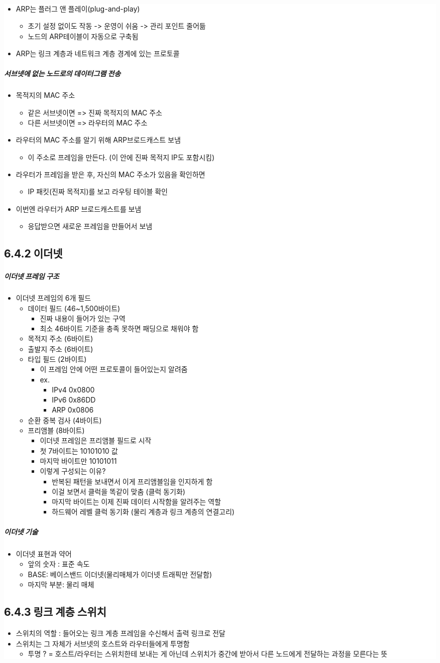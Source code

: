 - ARP는 플러그 앤 플레이(plug-and-play)
    - 초기 설정 없이도 작동 -> 운영이 쉬움 -> 관리 포인트 줄어듦
    - 노드의 ARP테이블이 자동으로 구축됨

- ARP는 링크 계층과 네트워크 계층 경계에 있는 프로토콜

##### 서브넷에 없는 노드로의 데이터그램 전송
- 목적지의 MAC 주소
    - 같은 서브넷이면 => 진짜 목적지의 MAC 주소
    - 다른 서브넷이면 => 라우터의 MAC 주소

- 라우터의 MAC 주소를 알기 위해 ARP브로드캐스트 보냄
    - 이 주소로 프레임을 만든다. (이 안에 진짜 목적지 IP도 포함시킴)
- 라우터가 프레임을 받은 후, 자신의 MAC 주소가 있음을 확인하면
    - IP 패킷(진짜 목적지)를 보고 라우팅 테이블 확인
- 이번엔 라우터가 ARP 브로드캐스트를 보냄 
    - 응답받으면 새로운 프레임을 만들어서 보냄 

## 6.4.2 이더넷

##### 이더넷 프레임 구조 

- 이더넷 프레임의 6개 필드
    - 데이터 필드 (46~1,500바이트)
        - 진짜 내용이 들어가 있는 구역
        - 최소 46바이트 기준을 충족 못하면 패딩으로 채워야 함
    - 목적지 주소 (6바이트)
    - 출발지 주소 (6바이트)
    - 타입 필드 (2바이트)
        - 이 프레임 안에 어떤 프로토콜이 들어있는지 알려줌
        - ex. 
            - IPv4 0x0800
            - IPv6 0x86DD
            - ARP  0x0806
    - 순환 중복 검사 (4바이트)
    - 프리앰블 (8바이트)
        - 이더넷 프레임은 프리앰블 필드로 시작
        - 첫 7바이트는 10101010 값
        - 마지막 바이트만 10101011
        - 이렇게 구성되는 이유? 
            - 반복된 패턴을 보내면서 이게 프리앰블임을 인지하게 함
            - 이걸 보면서 클럭을 똑같이 맞춤 (클럭 동기화)
            - 마지막 바이트는 이제 진짜 데이터 시작함을 알려주는 역할
            - 하드웨어 레벨 클럭 동기화 (물리 계층과 링크 계층의 연결고리)

##### 이더넷 기술
- 이더넷 표현과 약어
    - 앞의 숫자 : 표준 속도
    - BASE: 베이스밴드 이더넷(물리매체가 이더넷 트래픽만 전달함)
    - 마지막 부분: 물리 매체 

## 6.4.3 링크 계층 스위치
- 스위치의 역할 : 들어오는 링크 계층 프레임을 수신해서 출력 링크로 전달
- 스위치는 그 자체가 서브넷의 호스트와 라우터들에게 투명함
    - 투명 ? = 호스트/라우터는 스위치한테 보내는 게 아닌데 스위치가 중간에 받아서 다른 노드에게 전달하는 과정을 모른다는 뜻
